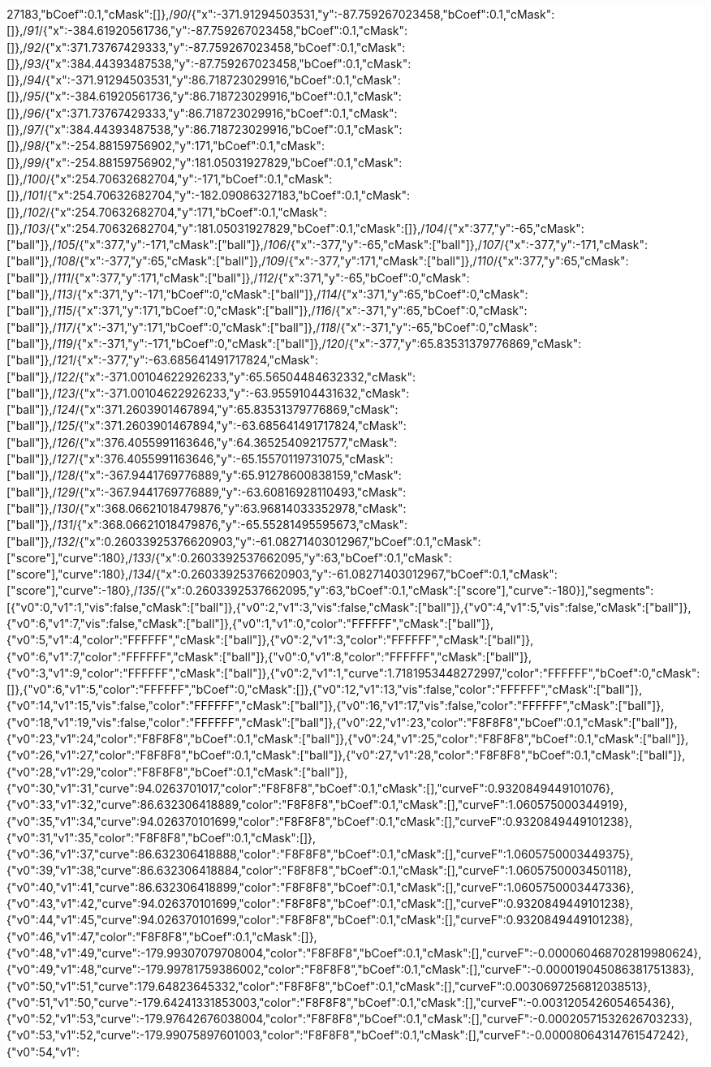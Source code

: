 27183,"bCoef":0.1,"cMask":[]},/*90*/{"x":-371.91294503531,"y":-87.759267023458,"bCoef":0.1,"cMask":[]},/*91*/{"x":-384.61920561736,"y":-87.759267023458,"bCoef":0.1,"cMask":[]},/*92*/{"x":371.73767429333,"y":-87.759267023458,"bCoef":0.1,"cMask":[]},/*93*/{"x":384.44393487538,"y":-87.759267023458,"bCoef":0.1,"cMask":[]},/*94*/{"x":-371.91294503531,"y":86.718723029916,"bCoef":0.1,"cMask":[]},/*95*/{"x":-384.61920561736,"y":86.718723029916,"bCoef":0.1,"cMask":[]},/*96*/{"x":371.73767429333,"y":86.718723029916,"bCoef":0.1,"cMask":[]},/*97*/{"x":384.44393487538,"y":86.718723029916,"bCoef":0.1,"cMask":[]},/*98*/{"x":-254.88159756902,"y":171,"bCoef":0.1,"cMask":[]},/*99*/{"x":-254.88159756902,"y":181.05031927829,"bCoef":0.1,"cMask":[]},/*100*/{"x":254.70632682704,"y":-171,"bCoef":0.1,"cMask":[]},/*101*/{"x":254.70632682704,"y":-182.09086327183,"bCoef":0.1,"cMask":[]},/*102*/{"x":254.70632682704,"y":171,"bCoef":0.1,"cMask":[]},/*103*/{"x":254.70632682704,"y":181.05031927829,"bCoef":0.1,"cMask":[]},/*104*/{"x":377,"y":-65,"cMask":["ball"]},/*105*/{"x":377,"y":-171,"cMask":["ball"]},/*106*/{"x":-377,"y":-65,"cMask":["ball"]},/*107*/{"x":-377,"y":-171,"cMask":["ball"]},/*108*/{"x":-377,"y":65,"cMask":["ball"]},/*109*/{"x":-377,"y":171,"cMask":["ball"]},/*110*/{"x":377,"y":65,"cMask":["ball"]},/*111*/{"x":377,"y":171,"cMask":["ball"]},/*112*/{"x":371,"y":-65,"bCoef":0,"cMask":["ball"]},/*113*/{"x":371,"y":-171,"bCoef":0,"cMask":["ball"]},/*114*/{"x":371,"y":65,"bCoef":0,"cMask":["ball"]},/*115*/{"x":371,"y":171,"bCoef":0,"cMask":["ball"]},/*116*/{"x":-371,"y":65,"bCoef":0,"cMask":["ball"]},/*117*/{"x":-371,"y":171,"bCoef":0,"cMask":["ball"]},/*118*/{"x":-371,"y":-65,"bCoef":0,"cMask":["ball"]},/*119*/{"x":-371,"y":-171,"bCoef":0,"cMask":["ball"]},/*120*/{"x":-377,"y":65.83531379776869,"cMask":["ball"]},/*121*/{"x":-377,"y":-63.685641491717824,"cMask":["ball"]},/*122*/{"x":-371.00104622926233,"y":65.56504484632332,"cMask":["ball"]},/*123*/{"x":-371.00104622926233,"y":-63.9559104431632,"cMask":["ball"]},/*124*/{"x":371.2603901467894,"y":65.83531379776869,"cMask":["ball"]},/*125*/{"x":371.2603901467894,"y":-63.685641491717824,"cMask":["ball"]},/*126*/{"x":376.4055991163646,"y":64.36525409217577,"cMask":["ball"]},/*127*/{"x":376.4055991163646,"y":-65.15570119731075,"cMask":["ball"]},/*128*/{"x":-367.9441769776889,"y":65.91278600838159,"cMask":["ball"]},/*129*/{"x":-367.9441769776889,"y":-63.60816928110493,"cMask":["ball"]},/*130*/{"x":368.06621018479876,"y":63.96814033352978,"cMask":["ball"]},/*131*/{"x":368.06621018479876,"y":-65.55281495595673,"cMask":["ball"]},/*132*/{"x":0.26033925376620903,"y":-61.08271403012967,"bCoef":0.1,"cMask":["score"],"curve":180},/*133*/{"x":0.2603392537662095,"y":63,"bCoef":0.1,"cMask":["score"],"curve":180},/*134*/{"x":0.26033925376620903,"y":-61.08271403012967,"bCoef":0.1,"cMask":["score"],"curve":-180},/*135*/{"x":0.2603392537662095,"y":63,"bCoef":0.1,"cMask":["score"],"curve":-180}],"segments":[{"v0":0,"v1":1,"vis":false,"cMask":["ball"]},{"v0":2,"v1":3,"vis":false,"cMask":["ball"]},{"v0":4,"v1":5,"vis":false,"cMask":["ball"]},{"v0":6,"v1":7,"vis":false,"cMask":["ball"]},{"v0":1,"v1":0,"color":"FFFFFF","cMask":["ball"]},{"v0":5,"v1":4,"color":"FFFFFF","cMask":["ball"]},{"v0":2,"v1":3,"color":"FFFFFF","cMask":["ball"]},{"v0":6,"v1":7,"color":"FFFFFF","cMask":["ball"]},{"v0":0,"v1":8,"color":"FFFFFF","cMask":["ball"]},{"v0":3,"v1":9,"color":"FFFFFF","cMask":["ball"]},{"v0":2,"v1":1,"curve":1.7181953448272997,"color":"FFFFFF","bCoef":0,"cMask":[]},{"v0":6,"v1":5,"color":"FFFFFF","bCoef":0,"cMask":[]},{"v0":12,"v1":13,"vis":false,"color":"FFFFFF","cMask":["ball"]},{"v0":14,"v1":15,"vis":false,"color":"FFFFFF","cMask":["ball"]},{"v0":16,"v1":17,"vis":false,"color":"FFFFFF","cMask":["ball"]},{"v0":18,"v1":19,"vis":false,"color":"FFFFFF","cMask":["ball"]},{"v0":22,"v1":23,"color":"F8F8F8","bCoef":0.1,"cMask":["ball"]},{"v0":23,"v1":24,"color":"F8F8F8","bCoef":0.1,"cMask":["ball"]},{"v0":24,"v1":25,"color":"F8F8F8","bCoef":0.1,"cMask":["ball"]},{"v0":26,"v1":27,"color":"F8F8F8","bCoef":0.1,"cMask":["ball"]},{"v0":27,"v1":28,"color":"F8F8F8","bCoef":0.1,"cMask":["ball"]},{"v0":28,"v1":29,"color":"F8F8F8","bCoef":0.1,"cMask":["ball"]},{"v0":30,"v1":31,"curve":94.0263701017,"color":"F8F8F8","bCoef":0.1,"cMask":[],"curveF":0.9320849449101076},{"v0":33,"v1":32,"curve":86.632306418889,"color":"F8F8F8","bCoef":0.1,"cMask":[],"curveF":1.060575000344919},{"v0":35,"v1":34,"curve":94.026370101699,"color":"F8F8F8","bCoef":0.1,"cMask":[],"curveF":0.9320849449101238},{"v0":31,"v1":35,"color":"F8F8F8","bCoef":0.1,"cMask":[]},{"v0":36,"v1":37,"curve":86.632306418888,"color":"F8F8F8","bCoef":0.1,"cMask":[],"curveF":1.0605750003449375},{"v0":39,"v1":38,"curve":86.632306418884,"color":"F8F8F8","bCoef":0.1,"cMask":[],"curveF":1.0605750003450118},{"v0":40,"v1":41,"curve":86.632306418899,"color":"F8F8F8","bCoef":0.1,"cMask":[],"curveF":1.0605750003447336},{"v0":43,"v1":42,"curve":94.026370101699,"color":"F8F8F8","bCoef":0.1,"cMask":[],"curveF":0.9320849449101238},{"v0":44,"v1":45,"curve":94.026370101699,"color":"F8F8F8","bCoef":0.1,"cMask":[],"curveF":0.9320849449101238},{"v0":46,"v1":47,"color":"F8F8F8","bCoef":0.1,"cMask":[]},{"v0":48,"v1":49,"curve":-179.99307079708004,"color":"F8F8F8","bCoef":0.1,"cMask":[],"curveF":-0.000060468702819980624},{"v0":49,"v1":48,"curve":-179.99781759386002,"color":"F8F8F8","bCoef":0.1,"cMask":[],"curveF":-0.000019045086381751383},{"v0":50,"v1":51,"curve":179.64823645332,"color":"F8F8F8","bCoef":0.1,"cMask":[],"curveF":0.0030697256812038513},{"v0":51,"v1":50,"curve":-179.64241331853003,"color":"F8F8F8","bCoef":0.1,"cMask":[],"curveF":-0.003120542605465436},{"v0":52,"v1":53,"curve":-179.97642676038004,"color":"F8F8F8","bCoef":0.1,"cMask":[],"curveF":-0.00020571532626703233},{"v0":53,"v1":52,"curve":-179.99075897601003,"color":"F8F8F8","bCoef":0.1,"cMask":[],"curveF":-0.00008064314761547242},{"v0":54,"v1":